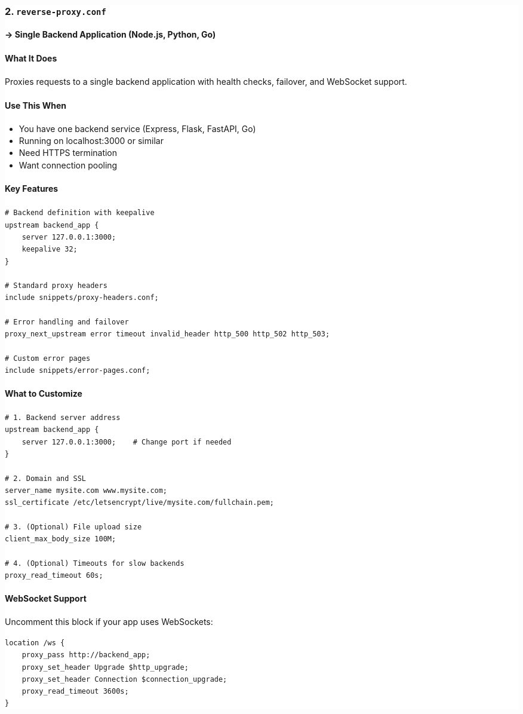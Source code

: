 
### 2. `reverse-proxy.conf`
**→ Single Backend Application (Node.js, Python, Go)**

#### What It Does
Proxies requests to a single backend application with health checks, failover, and WebSocket support.

#### Use This When
- You have one backend service (Express, Flask, FastAPI, Go)
- Running on localhost:3000 or similar
- Need HTTPS termination
- Want connection pooling

#### Key Features
```nginx
# Backend definition with keepalive
upstream backend_app {
    server 127.0.0.1:3000;
    keepalive 32;
}

# Standard proxy headers
include snippets/proxy-headers.conf;

# Error handling and failover
proxy_next_upstream error timeout invalid_header http_500 http_502 http_503;

# Custom error pages
include snippets/error-pages.conf;
```

#### What to Customize
```nginx
# 1. Backend server address
upstream backend_app {
    server 127.0.0.1:3000;    # Change port if needed
}

# 2. Domain and SSL
server_name mysite.com www.mysite.com;
ssl_certificate /etc/letsencrypt/live/mysite.com/fullchain.pem;

# 3. (Optional) File upload size
client_max_body_size 100M;

# 4. (Optional) Timeouts for slow backends
proxy_read_timeout 60s;
```

#### WebSocket Support
Uncomment this block if your app uses WebSockets:
```nginx
location /ws {
    proxy_pass http://backend_app;
    proxy_set_header Upgrade $http_upgrade;
    proxy_set_header Connection $connection_upgrade;
    proxy_read_timeout 3600s;
}
```
